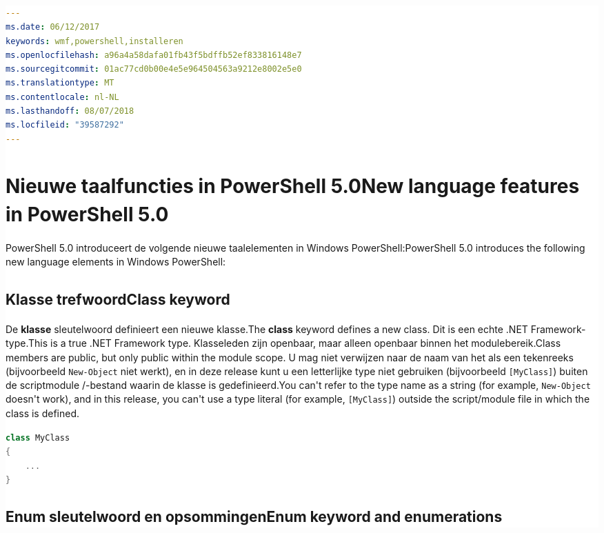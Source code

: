 ```yaml
---
ms.date: 06/12/2017
keywords: wmf,powershell,installeren
ms.openlocfilehash: a96a4a58dafa01fb43f5bdffb52ef833816148e7
ms.sourcegitcommit: 01ac77cd0b00e4e5e964504563a9212e8002e5e0
ms.translationtype: MT
ms.contentlocale: nl-NL
ms.lasthandoff: 08/07/2018
ms.locfileid: "39587292"
---
```

# <a name="new-language-features-in-powershell-50"></a><span data-ttu-id="5acf0-102">Nieuwe taalfuncties in PowerShell 5.0</span><span class="sxs-lookup"><span data-stu-id="5acf0-102">New language features in PowerShell 5.0</span></span>

<span data-ttu-id="5acf0-103">PowerShell 5.0 introduceert de volgende nieuwe taalelementen in Windows PowerShell:</span><span class="sxs-lookup"><span data-stu-id="5acf0-103">PowerShell 5.0 introduces the following new language elements in Windows PowerShell:</span></span>

## <a name="class-keyword"></a><span data-ttu-id="5acf0-104">Klasse trefwoord</span><span class="sxs-lookup"><span data-stu-id="5acf0-104">Class keyword</span></span>

<span data-ttu-id="5acf0-105">De **klasse** sleutelwoord definieert een nieuwe klasse.</span><span class="sxs-lookup"><span data-stu-id="5acf0-105">The **class** keyword defines a new class.</span></span> <span data-ttu-id="5acf0-106">Dit is een echte .NET Framework-type.</span><span class="sxs-lookup"><span data-stu-id="5acf0-106">This is a true .NET Framework type.</span></span>
<span data-ttu-id="5acf0-107">Klasseleden zijn openbaar, maar alleen openbaar binnen het modulebereik.</span><span class="sxs-lookup"><span data-stu-id="5acf0-107">Class members are public, but only public within the module scope.</span></span>
<span data-ttu-id="5acf0-108">U mag niet verwijzen naar de naam van het als een tekenreeks (bijvoorbeeld `New-Object` niet werkt), en in deze release kunt u een letterlijke type niet gebruiken (bijvoorbeeld `[MyClass]`) buiten de scriptmodule /-bestand waarin de klasse is gedefinieerd.</span><span class="sxs-lookup"><span data-stu-id="5acf0-108">You can't refer to the type name as a string (for example, `New-Object` doesn't work), and in this release, you can't use a type literal (for example, `[MyClass]`) outside the script/module file in which the class is defined.</span></span>

```powershell
class MyClass
{
    ...
}
```

## <a name="enum-keyword-and-enumerations"></a><span data-ttu-id="5acf0-109">Enum sleutelwoord en opsommingen</span><span class="sxs-lookup"><span data-stu-id="5acf0-109">Enum keyword and enumerations</span></span>
